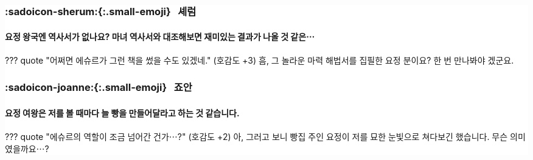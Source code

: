 ### :sadoicon-sherum:{:.small-emoji}&nbsp;&nbsp;&nbsp;셰럼 
#### 요정 왕국엔 역사서가 없나요? 마녀 역사서와 대조해보면 재미있는 결과가 나올 것 같은⋯
??? quote "어쩌면 에슈르가 그런 책을 썼을 수도 있겠네."
    (호감도 +3) 흠, 그 놀라운 마력 해법서를 집필한 요정 분이요? 한 번 만나봐야 겠군요.

### :sadoicon-joanne:{:.small-emoji}&nbsp;&nbsp;&nbsp;죠안 
#### 요정 여왕은 저를 볼 때마다 늘 빵을 만들어달라고 하는 것 같습니다.
??? quote "에슈르의 역할이 조금 넘어간 건가⋯?"
    (호감도 +2) 아, 그러고 보니 빵집 주인 요정이 저를 묘한 눈빛으로 쳐다보긴 했습니다. 무슨 의미였을까요⋯?


